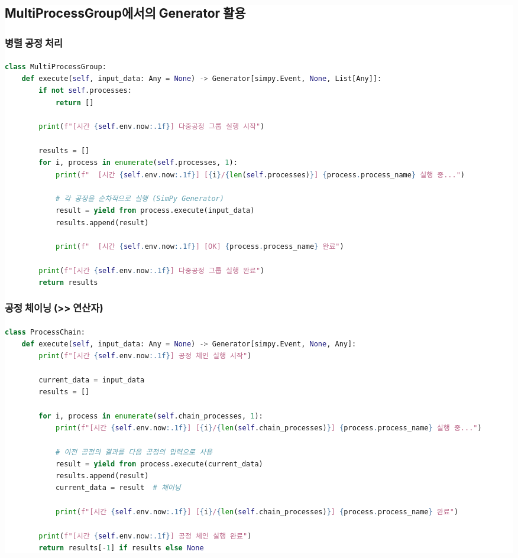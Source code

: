 ## MultiProcessGroup에서의 Generator 활용

### 병렬 공정 처리

```python
class MultiProcessGroup:
    def execute(self, input_data: Any = None) -> Generator[simpy.Event, None, List[Any]]:
        if not self.processes:
            return []
            
        print(f"[시간 {self.env.now:.1f}] 다중공정 그룹 실행 시작")
        
        results = []
        for i, process in enumerate(self.processes, 1):
            print(f"  [시간 {self.env.now:.1f}] [{i}/{len(self.processes)}] {process.process_name} 실행 중...")
            
            # 각 공정을 순차적으로 실행 (SimPy Generator)
            result = yield from process.execute(input_data)
            results.append(result)
            
            print(f"  [시간 {self.env.now:.1f}] [OK] {process.process_name} 완료")
        
        print(f"[시간 {self.env.now:.1f}] 다중공정 그룹 실행 완료")
        return results
```

### 공정 체이닝 (>> 연산자)

```python
class ProcessChain:
    def execute(self, input_data: Any = None) -> Generator[simpy.Event, None, Any]:
        print(f"[시간 {self.env.now:.1f}] 공정 체인 실행 시작")
        
        current_data = input_data
        results = []
        
        for i, process in enumerate(self.chain_processes, 1):
            print(f"[시간 {self.env.now:.1f}] [{i}/{len(self.chain_processes)}] {process.process_name} 실행 중...")
            
            # 이전 공정의 결과를 다음 공정의 입력으로 사용
            result = yield from process.execute(current_data)
            results.append(result)
            current_data = result  # 체이닝
            
            print(f"[시간 {self.env.now:.1f}] [{i}/{len(self.chain_processes)}] {process.process_name} 완료")
        
        print(f"[시간 {self.env.now:.1f}] 공정 체인 실행 완료")
        return results[-1] if results else None
```
